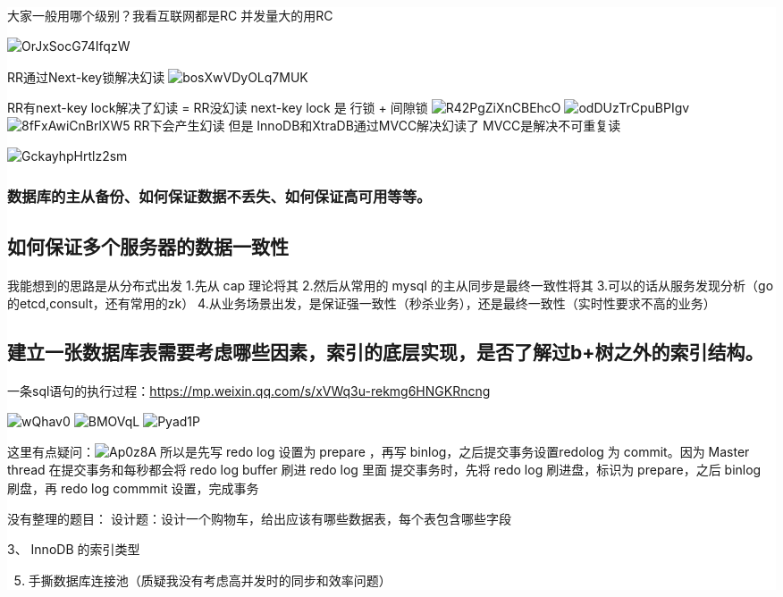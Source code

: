大家一般用哪个级别？我看互联网都是RC
并发量大的用RC

![OrJxSocG74IfqzW](https://i.loli.net/2021/03/24/OrJxSocG74IfqzW.png)

RR通过Next-key锁解决幻读
![bosXwVDyOLq7MUK](https://i.loli.net/2021/03/24/bosXwVDyOLq7MUK.png)

RR有next-key lock解决了幻读 = RR没幻读 
next-key lock 是 行锁 + 间隙锁
![R42PgZiXnCBEhcO](https://i.loli.net/2021/03/24/R42PgZiXnCBEhcO.png)
![odDUzTrCpuBPIgv](https://i.loli.net/2021/03/24/odDUzTrCpuBPIgv.png)
![8fFxAwiCnBrlXW5](https://i.loli.net/2021/03/24/8fFxAwiCnBrlXW5.png)
RR下会产生幻读 但是 InnoDB和XtraDB通过MVCC解决幻读了
MVCC是解决不可重复读


![GckayhpHrtlz2sm](https://i.loli.net/2021/03/24/GckayhpHrtlz2sm.png)
### 数据库的主从备份、如何保证数据不丢失、如何保证高可用等等。

## 如何保证多个服务器的数据一致性
我能想到的思路是从分布式出发
1.先从 cap 理论将其
2.然后从常用的 mysql 的主从同步是最终一致性将其
3.可以的话从服务发现分析（go的etcd,consult，还有常用的zk）
4.从业务场景出发，是保证强一致性（秒杀业务），还是最终一致性（实时性要求不高的业务）
## 建立一张数据库表需要考虑哪些因素，索引的底层实现，是否了解过b+树之外的索引结构。

一条sql语句的执行过程：https://mp.weixin.qq.com/s/xVWq3u-rekmg6HNGKRncng

![wQhav0](https://cdn.jsdelivr.net/gh/sivanWu0222/ImageHosting@master/uPic/wQhav0.png)
![BMOVqL](https://cdn.jsdelivr.net/gh/sivanWu0222/ImageHosting@master/uPic/BMOVqL.jpg)
![Pyad1P](https://cdn.jsdelivr.net/gh/sivanWu0222/ImageHosting@master/uPic/Pyad1P.png)



这里有点疑问：![Ap0z8A](https://cdn.jsdelivr.net/gh/sivanWu0222/ImageHosting@master/uPic/Ap0z8A.jpg)
所以是先写 redo log 设置为 prepare ，再写 binlog，之后提交事务设置redolog 为 commit。因为 Master thread 在提交事务和每秒都会将 redo log buffer 刷进 redo log 里面
提交事务时，先将 redo log 刷进盘，标识为 prepare，之后 binlog 刷盘，再 redo log commmit 设置，完成事务


没有整理的题目：
设计题：设计一个购物车，给出应该有哪些数据表，每个表包含哪些字段



3、 InnoDB 的索引类型


5. 手撕数据库连接池（质疑我没有考虑高并发时的同步和效率问题）
